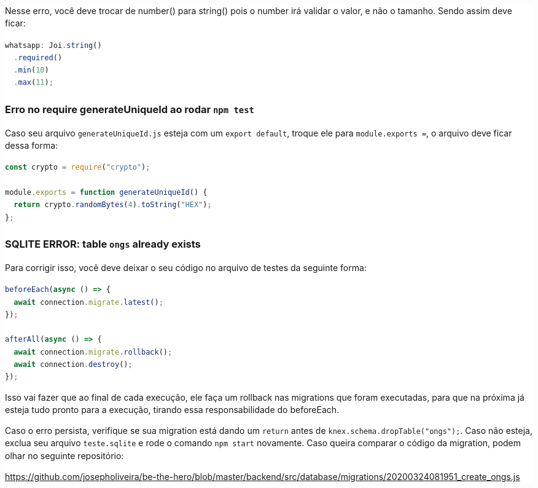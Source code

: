 Nesse erro, você deve trocar de number() para string() pois o number irá validar o valor, e não o tamanho. Sendo assim deve ficar:

```js
whatsapp: Joi.string()
  .required()
  .min(10)
  .max(11);
```

### Erro no require generateUniqueId ao rodar `npm test`

Caso seu arquivo `generateUniqueId.js` esteja com um `export default`, troque ele para `module.exports =`, o arquivo deve ficar dessa forma:

```js
const crypto = require("crypto");

module.exports = function generateUniqueId() {
  return crypto.randomBytes(4).toString("HEX");
};
```

### SQLITE ERROR: table `ongs` already exists

Para corrigir isso, você deve deixar o seu código no arquivo de testes da seguinte forma:

```js
beforeEach(async () => {
  await connection.migrate.latest();
});

afterAll(async () => {
  await connection.migrate.rollback();
  await connection.destroy();
});
```

Isso vai fazer que ao final de cada execução, ele faça um rollback nas migrations que foram executadas, para que na próxima já esteja tudo pronto para a execução, tirando essa responsabilidade do beforeEach.

Caso o erro persista, verifique se sua migration está dando um `return` antes de `knex.schema.dropTable("ongs");`. Caso não esteja, exclua seu arquivo `teste.sqlite` e rode o comando `npm start` novamente. Caso queira comparar o código da migration, podem olhar no seguinte repositório:

https://github.com/josepholiveira/be-the-hero/blob/master/backend/src/database/migrations/20200324081951_create_ongs.js
